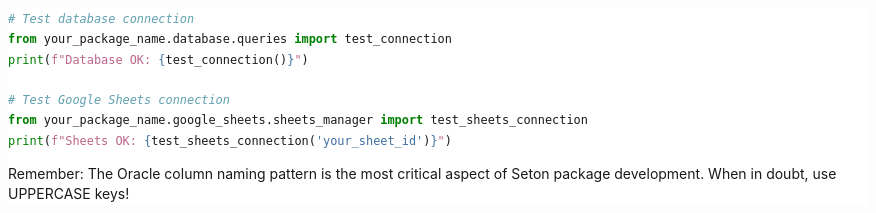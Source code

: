 ```python
# Test database connection
from your_package_name.database.queries import test_connection
print(f"Database OK: {test_connection()}")

# Test Google Sheets connection
from your_package_name.google_sheets.sheets_manager import test_sheets_connection
print(f"Sheets OK: {test_sheets_connection('your_sheet_id')}")
```

Remember: The Oracle column naming pattern is the most critical aspect of Seton package development. When in doubt, use UPPERCASE keys!
